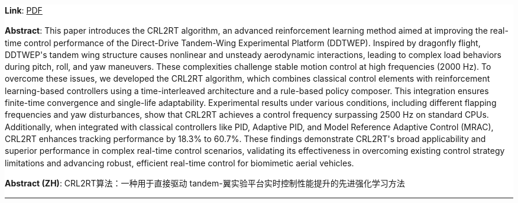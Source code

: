 **Link**: [PDF](https://arxiv.org/pdf/2502.10429)  

**Abstract**: This paper introduces the CRL2RT algorithm, an advanced reinforcement learning method aimed at improving the real-time control performance of the Direct-Drive Tandem-Wing Experimental Platform (DDTWEP). Inspired by dragonfly flight, DDTWEP's tandem wing structure causes nonlinear and unsteady aerodynamic interactions, leading to complex load behaviors during pitch, roll, and yaw maneuvers. These complexities challenge stable motion control at high frequencies (2000 Hz). To overcome these issues, we developed the CRL2RT algorithm, which combines classical control elements with reinforcement learning-based controllers using a time-interleaved architecture and a rule-based policy composer. This integration ensures finite-time convergence and single-life adaptability. Experimental results under various conditions, including different flapping frequencies and yaw disturbances, show that CRL2RT achieves a control frequency surpassing 2500 Hz on standard CPUs. Additionally, when integrated with classical controllers like PID, Adaptive PID, and Model Reference Adaptive Control (MRAC), CRL2RT enhances tracking performance by 18.3% to 60.7%. These findings demonstrate CRL2RT's broad applicability and superior performance in complex real-time control scenarios, validating its effectiveness in overcoming existing control strategy limitations and advancing robust, efficient real-time control for biomimetic aerial vehicles. 

**Abstract (ZH)**: CRL2RT算法：一种用于直接驱动 tandem-翼实验平台实时控制性能提升的先进强化学习方法 

---
